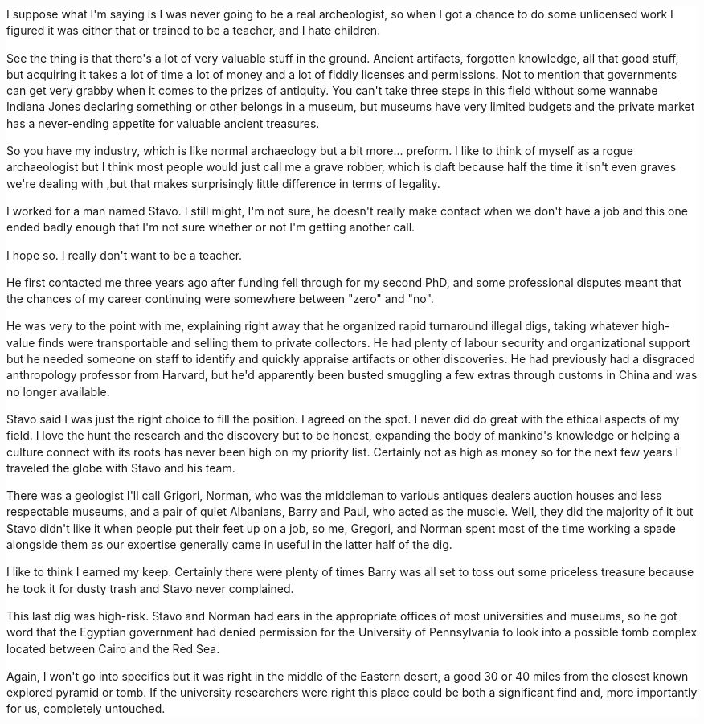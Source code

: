 I suppose what I'm saying is I was never going to be a real archeologist, so when I got a chance to do some unlicensed work I figured it was either that or trained to be a teacher, and I hate children.

See the thing is that there's a lot of very valuable stuff in the ground. Ancient artifacts, forgotten knowledge, all that good stuff, but acquiring it takes a lot of time a lot of money and a lot of fiddly licenses and permissions. Not to mention that governments can get very grabby when it comes to the prizes of antiquity. You can't take three steps in this field without some wannabe Indiana Jones declaring something or other belongs in a museum, but museums have very limited budgets and the private market has a never-ending appetite for valuable ancient treasures.

So you have my industry, which is like normal archaeology but a bit more... preform. I like to think of myself as a rogue archaeologist but I think most people would just call me a grave robber, which is daft because half the time it isn't even graves we're dealing with ,but that makes surprisingly little difference in terms of legality.

I worked for a man named Stavo. I still might, I'm not sure, he doesn't really make contact when we don't have a job and this one ended badly enough that I'm not sure whether or not I'm getting another call.

I hope so. I really don't want to be a teacher.

He first contacted me three years ago after funding fell through for my second PhD, and some professional disputes meant that the chances of my career continuing were somewhere between "zero" and "no".

He was very to the point with me, explaining right away that he organized rapid turnaround illegal digs, taking whatever high-value finds were transportable and selling them to private collectors. He had plenty of labour security and organizational support but he needed someone on staff to identify and quickly appraise artifacts or other discoveries. He had previously had a disgraced anthropology professor from Harvard, but he'd apparently been busted smuggling a few extras through customs in China and was no longer available.

Stavo said I was just the right choice to fill the position. I agreed on the spot. I never did do great with the ethical aspects of my field. I love the hunt the research and the discovery but to be honest, expanding the body of mankind's knowledge or helping a culture connect with its roots has never been high on my priority list. Certainly not as high as money so for the next few years I traveled the globe with Stavo and his team.

There was a geologist I'll call Grigori, Norman, who was the middleman to various antiques dealers auction houses and less respectable museums, and a pair of quiet Albanians, Barry and Paul, who acted as the muscle. Well, they did the majority of it but Stavo didn't like it when people put their feet up on a job, so me, Gregori, and Norman spent most of the time working a spade alongside them as our expertise generally came in useful in the latter half of the dig.

I like to think I earned my keep. Certainly there were plenty of times Barry was all set to toss out some priceless treasure because he took it for dusty trash and Stavo never complained.

This last dig was high-risk. Stavo and Norman had ears in the appropriate offices of most universities and museums, so he got word that the Egyptian government had denied permission for the University of Pennsylvania to look into a possible tomb complex located between Cairo and the Red Sea.

Again, I won't go into specifics but it was right in the middle of the Eastern desert, a good 30 or 40 miles from the closest known explored pyramid or tomb. If the university researchers were right this place could be both a significant find and, more importantly for us, completely untouched.
